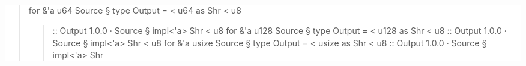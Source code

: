> for &'a
u64
Source
§
type
Output
= <
u64
as
Shr
<
u8
>>::
Output
1.0.0
·
Source
§
impl<'a>
Shr
<
u8
> for &'a
u128
Source
§
type
Output
= <
u128
as
Shr
<
u8
>>::
Output
1.0.0
·
Source
§
impl<'a>
Shr
<
u8
> for &'a
usize
Source
§
type
Output
= <
usize
as
Shr
<
u8
>>::
Output
1.0.0
·
Source
§
impl<'a>
Shr